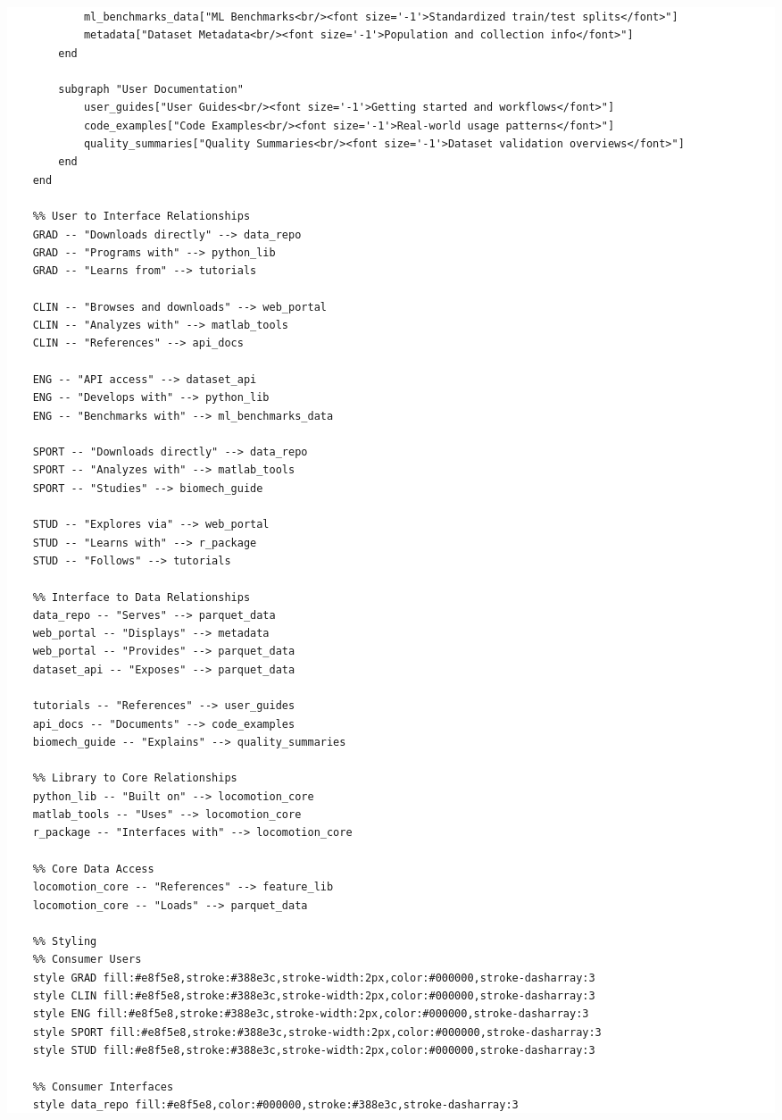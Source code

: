 ```mermaid
            ml_benchmarks_data["ML Benchmarks<br/><font size='-1'>Standardized train/test splits</font>"]
            metadata["Dataset Metadata<br/><font size='-1'>Population and collection info</font>"]
        end
        
        subgraph "User Documentation"
            user_guides["User Guides<br/><font size='-1'>Getting started and workflows</font>"]
            code_examples["Code Examples<br/><font size='-1'>Real-world usage patterns</font>"]
            quality_summaries["Quality Summaries<br/><font size='-1'>Dataset validation overviews</font>"]
        end
    end

    %% User to Interface Relationships
    GRAD -- "Downloads directly" --> data_repo
    GRAD -- "Programs with" --> python_lib
    GRAD -- "Learns from" --> tutorials
    
    CLIN -- "Browses and downloads" --> web_portal
    CLIN -- "Analyzes with" --> matlab_tools
    CLIN -- "References" --> api_docs
    
    ENG -- "API access" --> dataset_api
    ENG -- "Develops with" --> python_lib
    ENG -- "Benchmarks with" --> ml_benchmarks_data
    
    SPORT -- "Downloads directly" --> data_repo
    SPORT -- "Analyzes with" --> matlab_tools
    SPORT -- "Studies" --> biomech_guide
    
    STUD -- "Explores via" --> web_portal
    STUD -- "Learns with" --> r_package
    STUD -- "Follows" --> tutorials

    %% Interface to Data Relationships
    data_repo -- "Serves" --> parquet_data
    web_portal -- "Displays" --> metadata
    web_portal -- "Provides" --> parquet_data
    dataset_api -- "Exposes" --> parquet_data
    
    tutorials -- "References" --> user_guides
    api_docs -- "Documents" --> code_examples
    biomech_guide -- "Explains" --> quality_summaries

    %% Library to Core Relationships
    python_lib -- "Built on" --> locomotion_core
    matlab_tools -- "Uses" --> locomotion_core
    r_package -- "Interfaces with" --> locomotion_core
    
    %% Core Data Access
    locomotion_core -- "References" --> feature_lib
    locomotion_core -- "Loads" --> parquet_data

    %% Styling
    %% Consumer Users
    style GRAD fill:#e8f5e8,stroke:#388e3c,stroke-width:2px,color:#000000,stroke-dasharray:3
    style CLIN fill:#e8f5e8,stroke:#388e3c,stroke-width:2px,color:#000000,stroke-dasharray:3
    style ENG fill:#e8f5e8,stroke:#388e3c,stroke-width:2px,color:#000000,stroke-dasharray:3
    style SPORT fill:#e8f5e8,stroke:#388e3c,stroke-width:2px,color:#000000,stroke-dasharray:3
    style STUD fill:#e8f5e8,stroke:#388e3c,stroke-width:2px,color:#000000,stroke-dasharray:3

    %% Consumer Interfaces
    style data_repo fill:#e8f5e8,color:#000000,stroke:#388e3c,stroke-dasharray:3
```